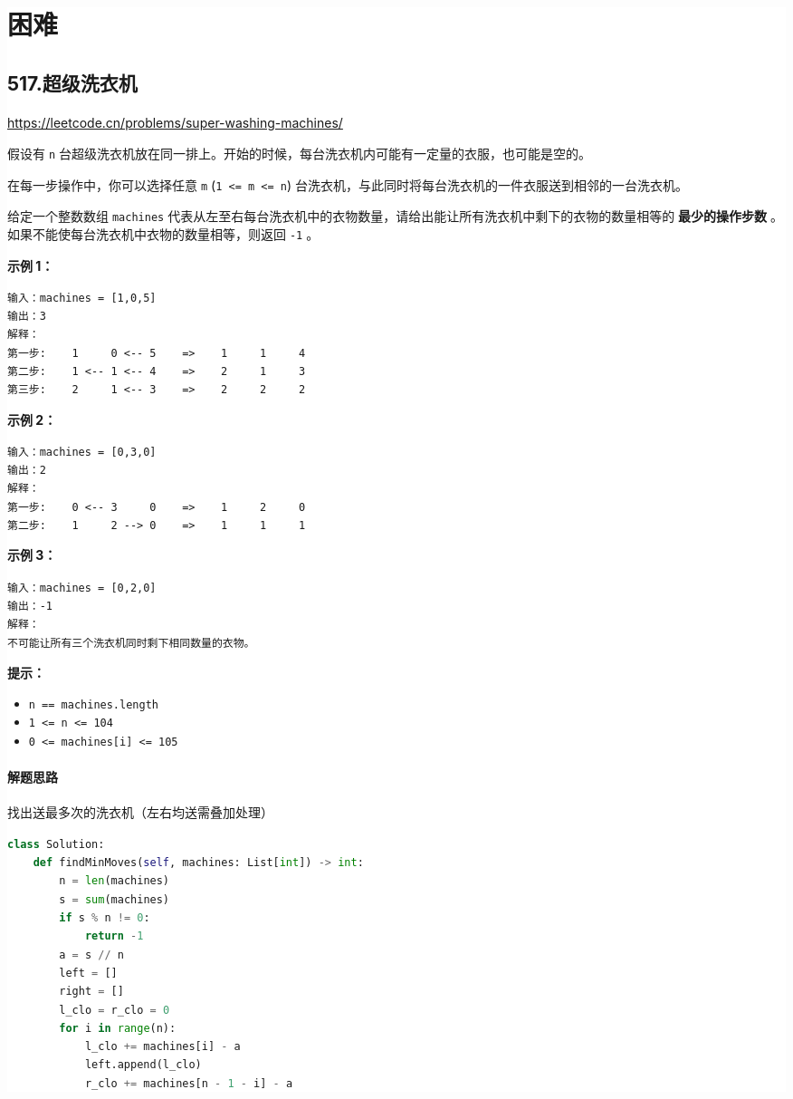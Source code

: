 # 困难

## 517.超级洗衣机

https://leetcode.cn/problems/super-washing-machines/

假设有 `n` 台超级洗衣机放在同一排上。开始的时候，每台洗衣机内可能有一定量的衣服，也可能是空的。

在每一步操作中，你可以选择任意 `m` (`1 <= m <= n`) 台洗衣机，与此同时将每台洗衣机的一件衣服送到相邻的一台洗衣机。

给定一个整数数组 `machines` 代表从左至右每台洗衣机中的衣物数量，请给出能让所有洗衣机中剩下的衣物的数量相等的 **最少的操作步数** 。如果不能使每台洗衣机中衣物的数量相等，则返回 `-1` 。

 **示例 1：**

```
输入：machines = [1,0,5]
输出：3
解释：
第一步:    1     0 <-- 5    =>    1     1     4
第二步:    1 <-- 1 <-- 4    =>    2     1     3    
第三步:    2     1 <-- 3    =>    2     2     2   
```

**示例 2：**

```
输入：machines = [0,3,0]
输出：2
解释：
第一步:    0 <-- 3     0    =>    1     2     0    
第二步:    1     2 --> 0    =>    1     1     1     
```

**示例 3：**

```
输入：machines = [0,2,0]
输出：-1
解释：
不可能让所有三个洗衣机同时剩下相同数量的衣物。
```

 **提示：**

- `n == machines.length`
- `1 <= n <= 104`
- `0 <= machines[i] <= 105`



#### 解题思路

找出送最多次的洗衣机（左右均送需叠加处理）

```python
class Solution:
    def findMinMoves(self, machines: List[int]) -> int:
        n = len(machines)
        s = sum(machines)
        if s % n != 0:
            return -1
        a = s // n
        left = []
        right = []
        l_clo = r_clo = 0
        for i in range(n):
            l_clo += machines[i] - a
            left.append(l_clo)
            r_clo += machines[n - 1 - i] - a
```